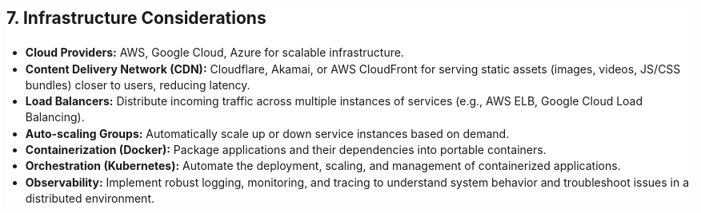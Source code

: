 
## 7. Infrastructure Considerations

* **Cloud Providers:** AWS, Google Cloud, Azure for scalable infrastructure.
* **Content Delivery Network (CDN):** Cloudflare, Akamai, or AWS CloudFront for serving static assets (images, videos, JS/CSS bundles) closer to users, reducing latency.
* **Load Balancers:** Distribute incoming traffic across multiple instances of services (e.g., AWS ELB, Google Cloud Load Balancing).
* **Auto-scaling Groups:** Automatically scale up or down service instances based on demand.
* **Containerization (Docker):** Package applications and their dependencies into portable containers.
* **Orchestration (Kubernetes):** Automate the deployment, scaling, and management of containerized applications.
* **Observability:** Implement robust logging, monitoring, and tracing to understand system behavior and troubleshoot issues in a distributed environment.
